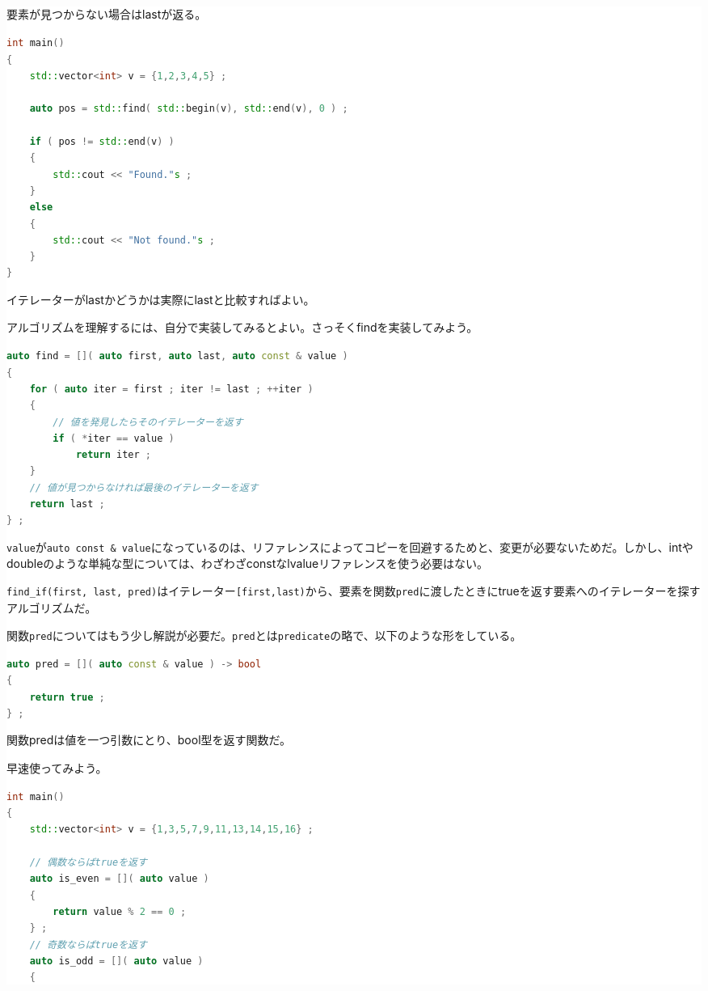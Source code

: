 要素が見つからない場合はlastが返る。

~~~cpp
int main()
{
    std::vector<int> v = {1,2,3,4,5} ;

    auto pos = std::find( std::begin(v), std::end(v), 0 ) ;

    if ( pos != std::end(v) )
    {
        std::cout << "Found."s ; 
    }
    else
    {
        std::cout << "Not found."s ;
    }
}
~~~

イテレーターがlastかどうかは実際にlastと比較すればよい。

アルゴリズムを理解するには、自分で実装してみるとよい。さっそくfindを実装してみよう。

~~~cpp
auto find = []( auto first, auto last, auto const & value )
{
    for ( auto iter = first ; iter != last ; ++iter )
    {
        // 値を発見したらそのイテレーターを返す
        if ( *iter == value )
            return iter ;
    }
    // 値が見つからなければ最後のイテレーターを返す
    return last ;
} ;
~~~

`value`が`auto const & value`になっているのは、リファレンスによってコピーを回避するためと、変更が必要ないためだ。しかし、intやdoubleのような単純な型については、わざわざconstなlvalueリファレンスを使う必要はない。


`find_if(first, last, pred)`はイテレーター`[first,last)`から、要素を関数`pred`に渡したときにtrueを返す要素へのイテレーターを探すアルゴリズムだ。

関数`pred`についてはもう少し解説が必要だ。`pred`とは`predicate`の略で、以下のような形をしている。

~~~cpp
auto pred = []( auto const & value ) -> bool
{
    return true ;
} ;
~~~

関数predは値を一つ引数にとり、bool型を返す関数だ。

早速使ってみよう。

~~~cpp
int main()
{
    std::vector<int> v = {1,3,5,7,9,11,13,14,15,16} ;

    // 偶数ならばtrueを返す
    auto is_even = []( auto value )
    {
        return value % 2 == 0 ;
    } ;
    // 奇数ならばtrueを返す
    auto is_odd = []( auto value )
    {
~~~